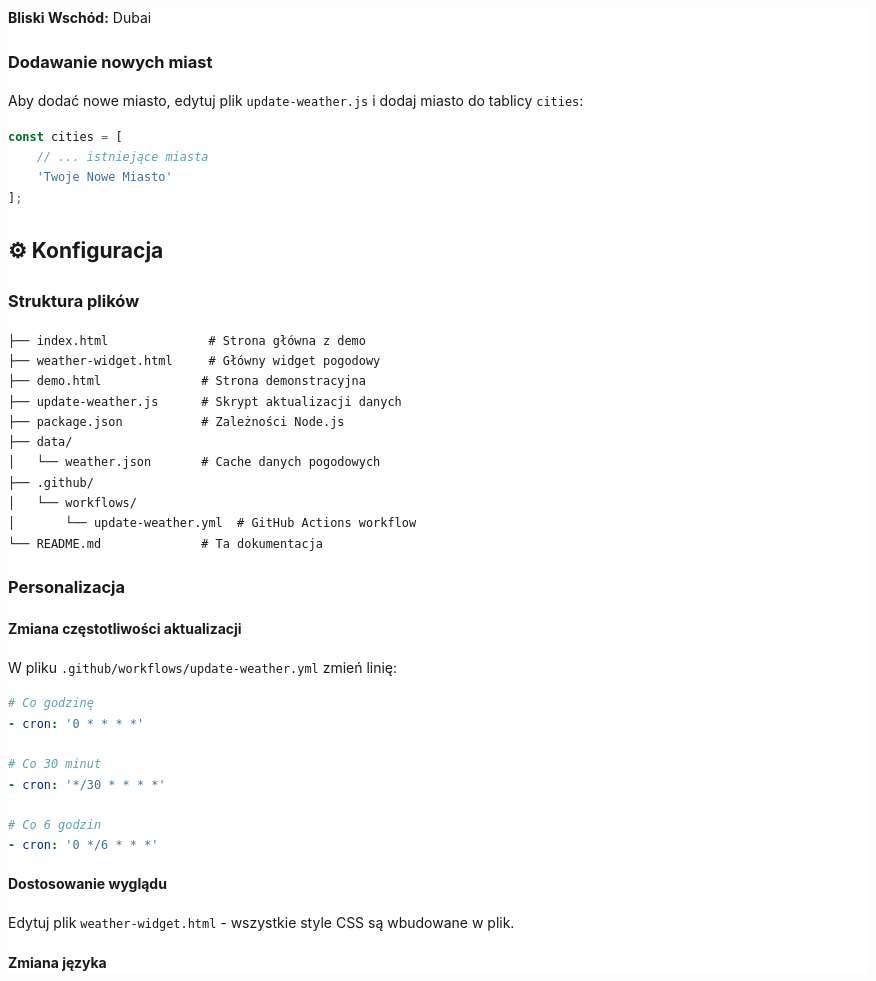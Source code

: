 **Bliski Wschód:** Dubai

### Dodawanie nowych miast

Aby dodać nowe miasto, edytuj plik `update-weather.js` i dodaj miasto do tablicy `cities`:

```javascript
const cities = [
    // ... istniejące miasta
    'Twoje Nowe Miasto'
];
```

## ⚙️ Konfiguracja

### Struktura plików

```
├── index.html              # Strona główna z demo
├── weather-widget.html     # Główny widget pogodowy
├── demo.html              # Strona demonstracyjna
├── update-weather.js      # Skrypt aktualizacji danych
├── package.json           # Zależności Node.js
├── data/
│   └── weather.json       # Cache danych pogodowych
├── .github/
│   └── workflows/
│       └── update-weather.yml  # GitHub Actions workflow
└── README.md              # Ta dokumentacja
```

### Personalizacja

#### Zmiana częstotliwości aktualizacji

W pliku `.github/workflows/update-weather.yml` zmień linię:

```yaml
# Co godzinę
- cron: '0 * * * *'

# Co 30 minut
- cron: '*/30 * * * *'

# Co 6 godzin
- cron: '0 */6 * * *'
```

#### Dostosowanie wyglądu

Edytuj plik `weather-widget.html` - wszystkie style CSS są wbudowane w plik.

#### Zmiana języka
